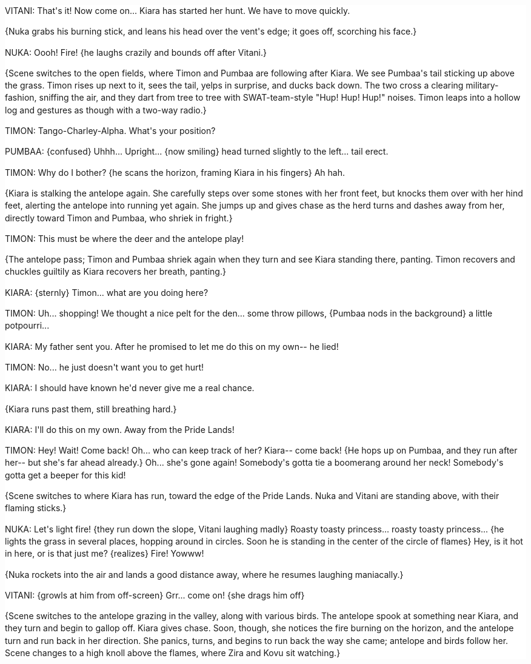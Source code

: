 VITANI:	That's it! Now come on... Kiara has started her hunt. We have to move quickly.
 
{Nuka grabs his burning stick, and leans his head over the vent's edge; it goes off, scorching his face.}
 
NUKA:	Oooh! Fire! {he laughs crazily and bounds off after Vitani.}
 
{Scene switches to the open fields, where Timon and Pumbaa are following after Kiara. We see Pumbaa's tail sticking up above the grass. Timon rises up next to it, sees the tail, yelps in surprise, and ducks back down. The two cross a clearing military-fashion, sniffing the air, and they dart from tree to tree with SWAT-team-style "Hup! Hup! Hup!" noises. Timon leaps into a hollow log and gestures as though with a two-way radio.}
 
TIMON:	Tango-Charley-Alpha. What's your position?
 
PUMBAA:	{confused} Uhhh... Upright... {now smiling} head turned slightly to the left... tail erect.
 
TIMON:	Why do I bother? {he scans the horizon, framing Kiara in his fingers} Ah hah.
 
{Kiara is stalking the antelope again. She carefully steps over some stones with her front feet, but knocks them over with her hind feet, alerting the antelope into running yet again. She jumps up and gives chase as the herd turns and dashes away from her, directly toward Timon and Pumbaa, who shriek in fright.}
 
TIMON:	This must be where the deer and the antelope play!
 
{The antelope pass; Timon and Pumbaa shriek again when they turn and see Kiara standing there, panting. Timon recovers and chuckles guiltily as Kiara recovers her breath, panting.}
 
KIARA:	{sternly} Timon... what are you doing here?
 
TIMON:	Uh... shopping! We thought a nice pelt for the den... some throw pillows, {Pumbaa nods in the background} a little potpourri...
 
KIARA:	My father sent you. After he promised to let me do this on my own-- he lied!
 
TIMON:	No... he just doesn't want you to get hurt!
 
KIARA:	I should have known he'd never give me a real chance.
 
{Kiara runs past them, still breathing hard.}
 
KIARA:	I'll do this on my own. Away from the Pride Lands!
 
TIMON:	Hey! Wait! Come back! Oh... who can keep track of her? Kiara-- come back! {He hops up on Pumbaa, and they run after her-- but she's far ahead already.} Oh... she's gone again! Somebody's gotta tie a boomerang around her neck! Somebody's gotta get a beeper for this kid!
 
{Scene switches to where Kiara has run, toward the edge of the Pride Lands. Nuka and Vitani are standing above, with their flaming sticks.}
 
NUKA:	Let's light fire! {they run down the slope, Vitani laughing madly} Roasty toasty princess... roasty toasty princess... {he lights the grass in several places, hopping around in circles. Soon he is standing in the center of the circle of flames} Hey, is it hot in here, or is that just me? {realizes} Fire! Yowww!
 
{Nuka rockets into the air and lands a good distance away, where he resumes laughing maniacally.}
 
VITANI:	{growls at him from off-screen} Grr... come on! {she drags him off}
 
{Scene switches to the antelope grazing in the valley, along with various birds. The antelope spook at something near Kiara, and they turn and begin to gallop off. Kiara gives chase. Soon, though, she notices the fire burning on the horizon, and the antelope turn and run back in her direction. She panics, turns, and begins to run back the way she came; antelope and birds follow her. Scene changes to a high knoll above the flames, where Zira and Kovu sit watching.}
 